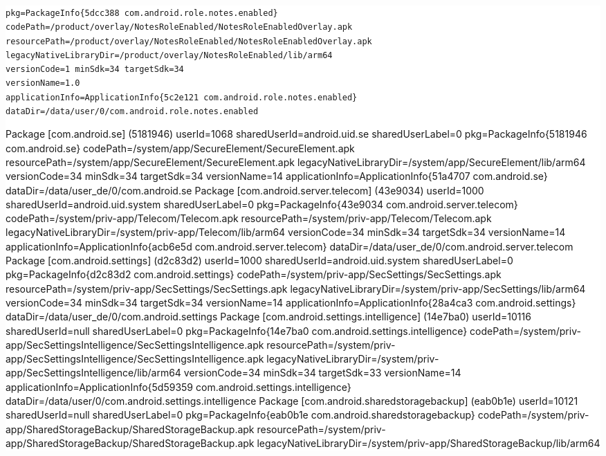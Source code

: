    pkg=PackageInfo{5dcc388 com.android.role.notes.enabled}
    codePath=/product/overlay/NotesRoleEnabled/NotesRoleEnabledOverlay.apk
    resourcePath=/product/overlay/NotesRoleEnabled/NotesRoleEnabledOverlay.apk
    legacyNativeLibraryDir=/product/overlay/NotesRoleEnabled/lib/arm64
    versionCode=1 minSdk=34 targetSdk=34
    versionName=1.0
    applicationInfo=ApplicationInfo{5c2e121 com.android.role.notes.enabled}
    dataDir=/data/user/0/com.android.role.notes.enabled
  Package [com.android.se] (5181946)
    userId=1068
    sharedUserId=android.uid.se
    sharedUserLabel=0
    pkg=PackageInfo{5181946 com.android.se}
    codePath=/system/app/SecureElement/SecureElement.apk
    resourcePath=/system/app/SecureElement/SecureElement.apk
    legacyNativeLibraryDir=/system/app/SecureElement/lib/arm64
    versionCode=34 minSdk=34 targetSdk=34
    versionName=14
    applicationInfo=ApplicationInfo{51a4707 com.android.se}
    dataDir=/data/user_de/0/com.android.se
  Package [com.android.server.telecom] (43e9034)
    userId=1000
    sharedUserId=android.uid.system
    sharedUserLabel=0
    pkg=PackageInfo{43e9034 com.android.server.telecom}
    codePath=/system/priv-app/Telecom/Telecom.apk
    resourcePath=/system/priv-app/Telecom/Telecom.apk
    legacyNativeLibraryDir=/system/priv-app/Telecom/lib/arm64
    versionCode=34 minSdk=34 targetSdk=34
    versionName=14
    applicationInfo=ApplicationInfo{acb6e5d com.android.server.telecom}
    dataDir=/data/user_de/0/com.android.server.telecom
  Package [com.android.settings] (d2c83d2)
    userId=1000
    sharedUserId=android.uid.system
    sharedUserLabel=0
    pkg=PackageInfo{d2c83d2 com.android.settings}
    codePath=/system/priv-app/SecSettings/SecSettings.apk
    resourcePath=/system/priv-app/SecSettings/SecSettings.apk
    legacyNativeLibraryDir=/system/priv-app/SecSettings/lib/arm64
    versionCode=34 minSdk=34 targetSdk=34
    versionName=14
    applicationInfo=ApplicationInfo{28a4ca3 com.android.settings}
    dataDir=/data/user_de/0/com.android.settings
  Package [com.android.settings.intelligence] (14e7ba0)
    userId=10116
    sharedUserId=null
    sharedUserLabel=0
    pkg=PackageInfo{14e7ba0 com.android.settings.intelligence}
    codePath=/system/priv-app/SecSettingsIntelligence/SecSettingsIntelligence.apk
    resourcePath=/system/priv-app/SecSettingsIntelligence/SecSettingsIntelligence.apk
    legacyNativeLibraryDir=/system/priv-app/SecSettingsIntelligence/lib/arm64
    versionCode=34 minSdk=34 targetSdk=33
    versionName=14
    applicationInfo=ApplicationInfo{5d59359 com.android.settings.intelligence}
    dataDir=/data/user/0/com.android.settings.intelligence
  Package [com.android.sharedstoragebackup] (eab0b1e)
    userId=10121
    sharedUserId=null
    sharedUserLabel=0
    pkg=PackageInfo{eab0b1e com.android.sharedstoragebackup}
    codePath=/system/priv-app/SharedStorageBackup/SharedStorageBackup.apk
    resourcePath=/system/priv-app/SharedStorageBackup/SharedStorageBackup.apk
    legacyNativeLibraryDir=/system/priv-app/SharedStorageBackup/lib/arm64